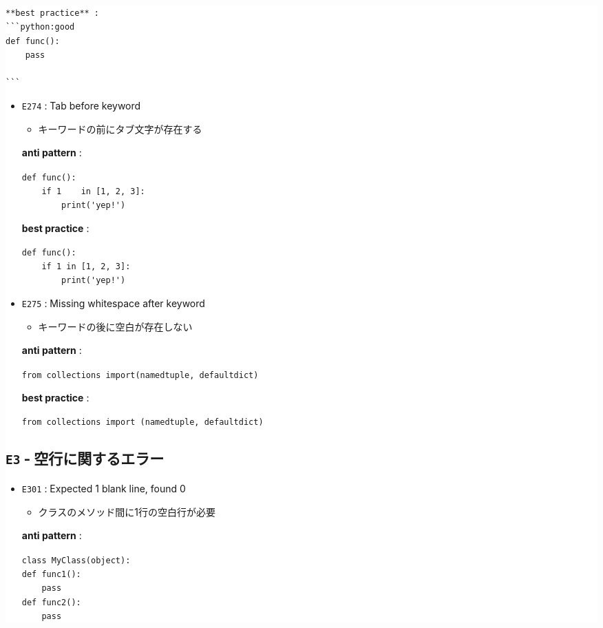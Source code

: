     **best practice** :
    ```python:good
    def func():
        pass

    ```


  * `E274` : Tab before keyword
    - キーワードの前にタブ文字が存在する

    **anti pattern** :
    ```python:bad
    def func():
        if 1	in [1, 2, 3]:
            print('yep!')

    ```

    **best practice** :
    ```python:good
    def func():
        if 1 in [1, 2, 3]:
            print('yep!')

    ```

  * `E275` : Missing whitespace after keyword
    - キーワードの後に空白が存在しない

    **anti pattern** :
    ```python:bad
    from collections import(namedtuple, defaultdict)

    ```

    **best practice** :
    ```python:good
    from collections import (namedtuple, defaultdict)

    ```


## `E3` - 空行に関するエラー

  * `E301` : Expected 1 blank line, found 0
    - クラスのメソッド間に1行の空白行が必要

    **anti pattern** :
    ```python:bad
    class MyClass(object):
    def func1():
        pass
    def func2():
        pass

    ```
